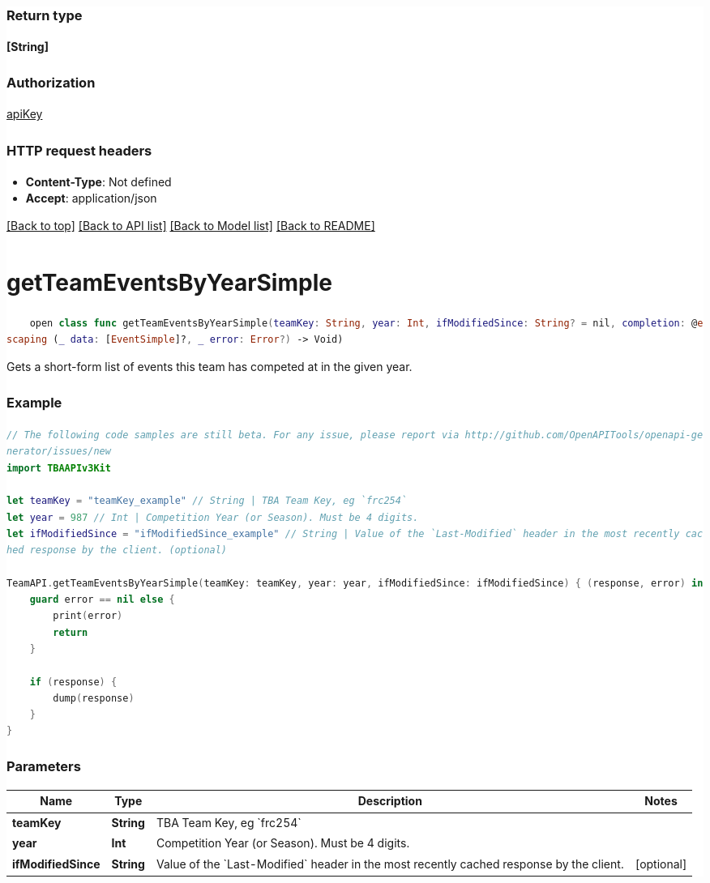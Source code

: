 ### Return type

**[String]**

### Authorization

[apiKey](../README.md#apiKey)

### HTTP request headers

 - **Content-Type**: Not defined
 - **Accept**: application/json

[[Back to top]](#) [[Back to API list]](../README.md#documentation-for-api-endpoints) [[Back to Model list]](../README.md#documentation-for-models) [[Back to README]](../README.md)

# **getTeamEventsByYearSimple**
```swift
    open class func getTeamEventsByYearSimple(teamKey: String, year: Int, ifModifiedSince: String? = nil, completion: @escaping (_ data: [EventSimple]?, _ error: Error?) -> Void)
```



Gets a short-form list of events this team has competed at in the given year.

### Example 
```swift
// The following code samples are still beta. For any issue, please report via http://github.com/OpenAPITools/openapi-generator/issues/new
import TBAAPIv3Kit

let teamKey = "teamKey_example" // String | TBA Team Key, eg `frc254`
let year = 987 // Int | Competition Year (or Season). Must be 4 digits.
let ifModifiedSince = "ifModifiedSince_example" // String | Value of the `Last-Modified` header in the most recently cached response by the client. (optional)

TeamAPI.getTeamEventsByYearSimple(teamKey: teamKey, year: year, ifModifiedSince: ifModifiedSince) { (response, error) in
    guard error == nil else {
        print(error)
        return
    }

    if (response) {
        dump(response)
    }
}
```

### Parameters

Name | Type | Description  | Notes
------------- | ------------- | ------------- | -------------
 **teamKey** | **String** | TBA Team Key, eg &#x60;frc254&#x60; | 
 **year** | **Int** | Competition Year (or Season). Must be 4 digits. | 
 **ifModifiedSince** | **String** | Value of the &#x60;Last-Modified&#x60; header in the most recently cached response by the client. | [optional] 
